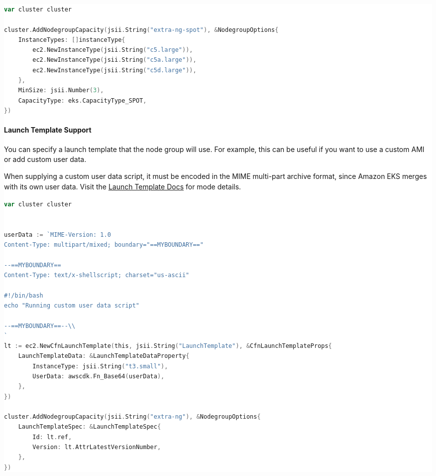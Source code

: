 ```go
var cluster cluster

cluster.AddNodegroupCapacity(jsii.String("extra-ng-spot"), &NodegroupOptions{
	InstanceTypes: []instanceType{
		ec2.NewInstanceType(jsii.String("c5.large")),
		ec2.NewInstanceType(jsii.String("c5a.large")),
		ec2.NewInstanceType(jsii.String("c5d.large")),
	},
	MinSize: jsii.Number(3),
	CapacityType: eks.CapacityType_SPOT,
})
```

#### Launch Template Support

You can specify a launch template that the node group will use. For example, this can be useful if you want to use
a custom AMI or add custom user data.

When supplying a custom user data script, it must be encoded in the MIME multi-part archive format, since Amazon EKS merges with its own user data. Visit the [Launch Template Docs](https://docs.aws.amazon.com/eks/latest/userguide/launch-templates.html#launch-template-user-data)
for mode details.

```go
var cluster cluster


userData := `MIME-Version: 1.0
Content-Type: multipart/mixed; boundary="==MYBOUNDARY=="

--==MYBOUNDARY==
Content-Type: text/x-shellscript; charset="us-ascii"

#!/bin/bash
echo "Running custom user data script"

--==MYBOUNDARY==--\\
`
lt := ec2.NewCfnLaunchTemplate(this, jsii.String("LaunchTemplate"), &CfnLaunchTemplateProps{
	LaunchTemplateData: &LaunchTemplateDataProperty{
		InstanceType: jsii.String("t3.small"),
		UserData: awscdk.Fn_Base64(userData),
	},
})

cluster.AddNodegroupCapacity(jsii.String("extra-ng"), &NodegroupOptions{
	LaunchTemplateSpec: &LaunchTemplateSpec{
		Id: lt.ref,
		Version: lt.AttrLatestVersionNumber,
	},
})
```
